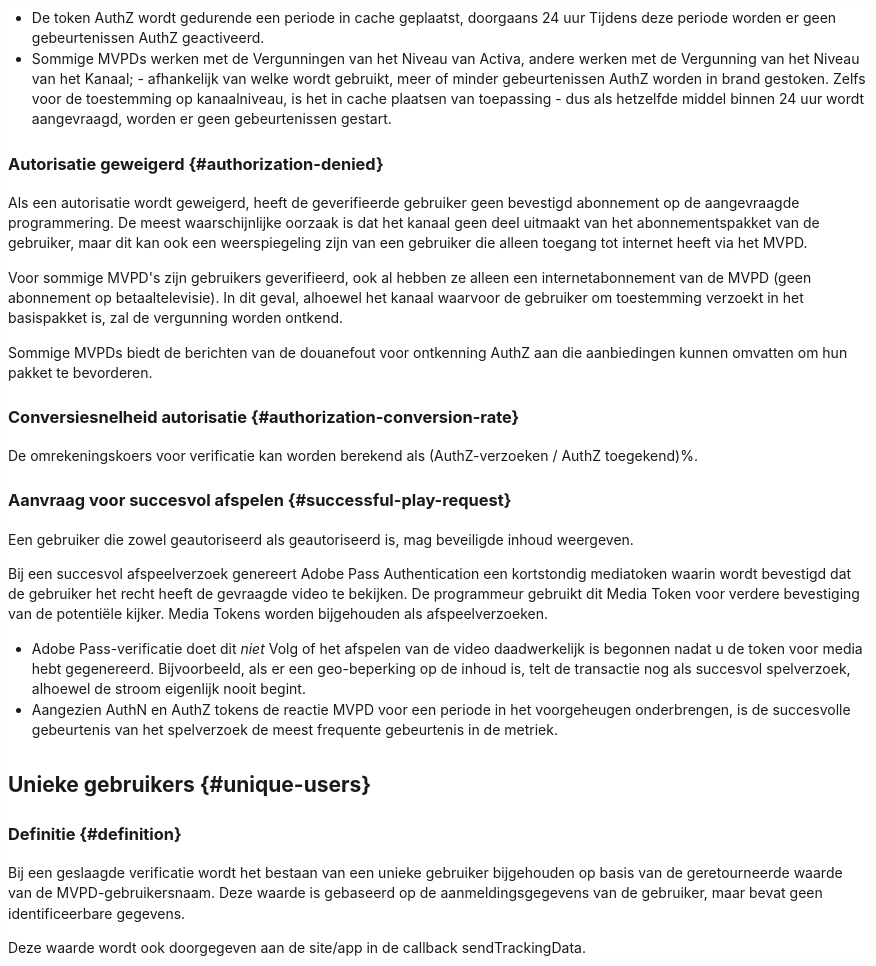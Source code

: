 * De token AuthZ wordt gedurende een periode in cache geplaatst, doorgaans 24 uur Tijdens deze periode worden er geen gebeurtenissen AuthZ geactiveerd.
* Sommige MVPDs werken met de Vergunningen van het Niveau van Activa, andere werken met de Vergunning van het Niveau van het Kanaal; - afhankelijk van welke wordt gebruikt, meer of minder gebeurtenissen AuthZ worden in brand gestoken. Zelfs voor de toestemming op kanaalniveau, is het in cache plaatsen van toepassing - dus als hetzelfde middel binnen 24 uur wordt aangevraagd, worden er geen gebeurtenissen gestart.

### Autorisatie geweigerd {#authorization-denied}

Als een autorisatie wordt geweigerd, heeft de geverifieerde gebruiker geen bevestigd abonnement op de aangevraagde programmering. De meest waarschijnlijke oorzaak is dat het kanaal geen deel uitmaakt van het abonnementspakket van de gebruiker, maar dit kan ook een weerspiegeling zijn van een gebruiker die alleen toegang tot internet heeft via het MVPD.

Voor sommige MVPD&#39;s zijn gebruikers geverifieerd, ook al hebben ze alleen een internetabonnement van de MVPD (geen abonnement op betaaltelevisie). In dit geval, alhoewel het kanaal waarvoor de gebruiker om toestemming verzoekt in het basispakket is, zal de vergunning worden ontkend.

Sommige MVPDs biedt de berichten van de douanefout voor ontkenning AuthZ aan die aanbiedingen kunnen omvatten om hun pakket te bevorderen.


### Conversiesnelheid autorisatie {#authorization-conversion-rate}

De omrekeningskoers voor verificatie kan worden berekend als (AuthZ-verzoeken / AuthZ toegekend)%.

### Aanvraag voor succesvol afspelen {#successful-play-request}

Een gebruiker die zowel geautoriseerd als geautoriseerd is, mag beveiligde inhoud weergeven.

Bij een succesvol afspeelverzoek genereert Adobe Pass Authentication een kortstondig mediatoken waarin wordt bevestigd dat de gebruiker het recht heeft de gevraagde video te bekijken. De programmeur gebruikt dit Media Token voor verdere bevestiging van de potentiële kijker. Media Tokens worden bijgehouden als afspeelverzoeken.

* Adobe Pass-verificatie doet dit *niet* Volg of het afspelen van de video daadwerkelijk is begonnen nadat u de token voor media hebt gegenereerd. Bijvoorbeeld, als er een geo-beperking op de inhoud is, telt de transactie nog als succesvol spelverzoek, alhoewel de stroom eigenlijk nooit begint.
* Aangezien AuthN en AuthZ tokens de reactie MVPD voor een periode in het voorgeheugen onderbrengen, is de succesvolle gebeurtenis van het spelverzoek de meest frequente gebeurtenis in de metriek.

## Unieke gebruikers {#unique-users}

### Definitie {#definition}

Bij een geslaagde verificatie wordt het bestaan van een unieke gebruiker bijgehouden op basis van de geretourneerde waarde van de MVPD-gebruikersnaam.  Deze waarde is gebaseerd op de aanmeldingsgegevens van de gebruiker, maar bevat geen identificeerbare gegevens.

Deze waarde wordt ook doorgegeven aan de site/app in de callback sendTrackingData.
